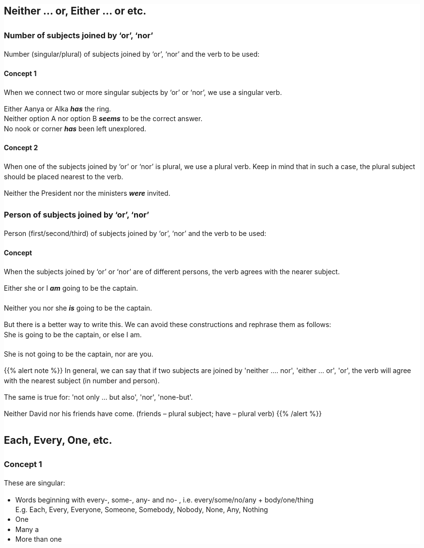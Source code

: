 
## Neither … or, Either … or etc.

### Number of subjects joined by ‘or’, ‘nor’

Number (singular/plural) of subjects joined by ‘or’, ‘nor’ and the verb to be used:

#### Concept 1

When we connect two or more singular subjects by ‘or’ or ‘nor’, we use a singular verb.

Either Aanya or Alka ***has*** the ring. <br>
Neither option A nor option B ***seems*** to be the correct answer. <br>
No nook or corner ***has*** been left unexplored.

#### Concept 2

When one of the subjects joined by ‘or’ or ‘nor’ is plural, we use a plural verb. Keep in mind that in such a case, the plural subject should be placed nearest to the verb.

Neither the President nor the ministers ***were*** invited.

### Person of subjects joined by ‘or’, ‘nor’

Person (first/second/third) of subjects joined by ‘or’, ‘nor’ and the verb to be used:

#### Concept

When the subjects joined by ‘or’ or ‘nor’ are of different persons, the verb agrees with the nearer subject.

Either she or I ***am*** going to be the captain.	<br>	
Neither you nor she ***is*** going to be the captain.

But there is a better way to write this. We can avoid these constructions and rephrase them as follows: <br>
She is going to be the captain, or else I am.	<br>	
She is not going to be the captain, nor are you.	

{{% alert note %}}
In general, we can say that if two subjects are joined by 'neither .... nor', 'either ... or', 'or', the verb will agree with the nearest subject (in number and person).

The same is true for: 'not only … but also', 'nor', 'none-but'.

Neither David nor his friends have come. (friends – plural subject; have – plural verb)
{{% /alert %}}


## Each, Every, One, etc.

### Concept 1

These are singular:
* Words beginning with every-, some-, any- and no- , i.e. every/some/no/any + body/one/thing <br>
E.g. Each, Every, Everyone, Someone, Somebody, Nobody, None, Any, Nothing 
* One
* Many a
* More than one 
